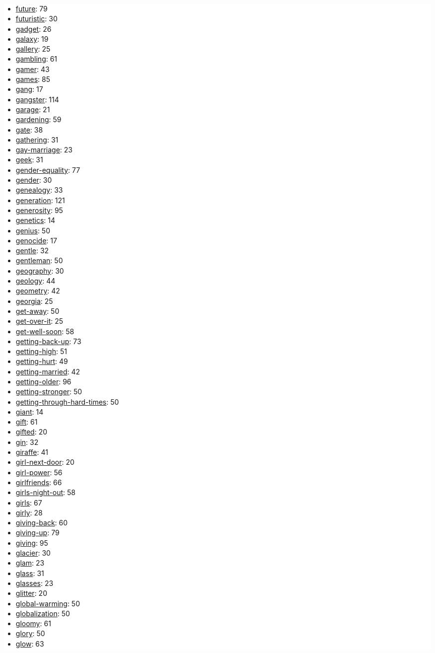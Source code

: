 * [future](dat/future.json): 79
* [futuristic](dat/futuristic.json): 30
* [gadget](dat/gadget.json): 26
* [galaxy](dat/galaxy.json): 19
* [gallery](dat/gallery.json): 25
* [gambling](dat/gambling.json): 61
* [gamer](dat/gamer.json): 43
* [games](dat/games.json): 85
* [gang](dat/gang.json): 17
* [gangster](dat/gangster.json): 114
* [garage](dat/garage.json): 21
* [gardening](dat/gardening.json): 59
* [gate](dat/gate.json): 38
* [gathering](dat/gathering.json): 31
* [gay-marriage](dat/gay-marriage.json): 23
* [geek](dat/geek.json): 31
* [gender-equality](dat/gender-equality.json): 77
* [gender](dat/gender.json): 30
* [genealogy](dat/genealogy.json): 33
* [generation](dat/generation.json): 121
* [generosity](dat/generosity.json): 95
* [genetics](dat/genetics.json): 14
* [genius](dat/genius.json): 50
* [genocide](dat/genocide.json): 17
* [gentle](dat/gentle.json): 32
* [gentleman](dat/gentleman.json): 50
* [geography](dat/geography.json): 30
* [geology](dat/geology.json): 44
* [geometry](dat/geometry.json): 42
* [georgia](dat/georgia.json): 25
* [get-away](dat/get-away.json): 50
* [get-over-it](dat/get-over-it.json): 25
* [get-well-soon](dat/get-well-soon.json): 58
* [getting-back-up](dat/getting-back-up.json): 73
* [getting-high](dat/getting-high.json): 51
* [getting-hurt](dat/getting-hurt.json): 49
* [getting-married](dat/getting-married.json): 42
* [getting-older](dat/getting-older.json): 96
* [getting-stronger](dat/getting-stronger.json): 50
* [getting-through-hard-times](dat/getting-through-hard-times.json): 50
* [giant](dat/giant.json): 14
* [gift](dat/gift.json): 61
* [gifted](dat/gifted.json): 20
* [gin](dat/gin.json): 32
* [giraffe](dat/giraffe.json): 41
* [girl-next-door](dat/girl-next-door.json): 20
* [girl-power](dat/girl-power.json): 56
* [girlfriends](dat/girlfriends.json): 66
* [girls-night-out](dat/girls-night-out.json): 58
* [girls](dat/girls.json): 67
* [girly](dat/girly.json): 28
* [giving-back](dat/giving-back.json): 60
* [giving-up](dat/giving-up.json): 79
* [giving](dat/giving.json): 95
* [glacier](dat/glacier.json): 30
* [glam](dat/glam.json): 23
* [glass](dat/glass.json): 31
* [glasses](dat/glasses.json): 23
* [glitter](dat/glitter.json): 20
* [global-warming](dat/global-warming.json): 50
* [globalization](dat/globalization.json): 50
* [gloomy](dat/gloomy.json): 61
* [glory](dat/glory.json): 50
* [glow](dat/glow.json): 63